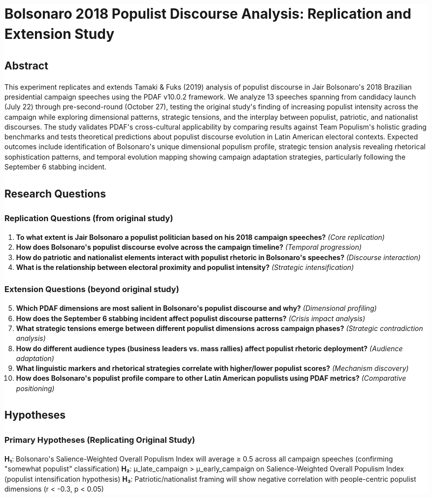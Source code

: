 # Bolsonaro 2018 Populist Discourse Analysis: Replication and Extension Study

## Abstract

This experiment replicates and extends Tamaki & Fuks (2019) analysis of populist discourse in Jair Bolsonaro's 2018 Brazilian presidential campaign speeches using the PDAF v10.0.2 framework. We analyze 13 speeches spanning from candidacy launch (July 22) through pre-second-round (October 27), testing the original study's finding of increasing populist intensity across the campaign while exploring dimensional patterns, strategic tensions, and the interplay between populist, patriotic, and nationalist discourses. The study validates PDAF's cross-cultural applicability by comparing results against Team Populism's holistic grading benchmarks and tests theoretical predictions about populist discourse evolution in Latin American electoral contexts. Expected outcomes include identification of Bolsonaro's unique dimensional populism profile, strategic tension analysis revealing rhetorical sophistication patterns, and temporal evolution mapping showing campaign adaptation strategies, particularly following the September 6 stabbing incident.

## Research Questions

### Replication Questions (from original study)
1. **To what extent is Jair Bolsonaro a populist politician based on his 2018 campaign speeches?** *(Core replication)*
2. **How does Bolsonaro's populist discourse evolve across the campaign timeline?** *(Temporal progression)*
3. **How do patriotic and nationalist elements interact with populist rhetoric in Bolsonaro's speeches?** *(Discourse interaction)*
4. **What is the relationship between electoral proximity and populist intensity?** *(Strategic intensification)*

### Extension Questions (beyond original study)
5. **Which PDAF dimensions are most salient in Bolsonaro's populist discourse and why?** *(Dimensional profiling)*
6. **How does the September 6 stabbing incident affect populist discourse patterns?** *(Crisis impact analysis)*
7. **What strategic tensions emerge between different populist dimensions across campaign phases?** *(Strategic contradiction analysis)*
8. **How do different audience types (business leaders vs. mass rallies) affect populist rhetoric deployment?** *(Audience adaptation)*
9. **What linguistic markers and rhetorical strategies correlate with higher/lower populist scores?** *(Mechanism discovery)*
10. **How does Bolsonaro's populist profile compare to other Latin American populists using PDAF metrics?** *(Comparative positioning)*

## Hypotheses

### Primary Hypotheses (Replicating Original Study)
**H₁**: Bolsonaro's Salience-Weighted Overall Populism Index will average ≥ 0.5 across all campaign speeches (confirming "somewhat populist" classification)
**H₂**: μ_late_campaign > μ_early_campaign on Salience-Weighted Overall Populism Index (populist intensification hypothesis)
**H₃**: Patriotic/nationalist framing will show negative correlation with people-centric populist dimensions (r < -0.3, p < 0.05)

